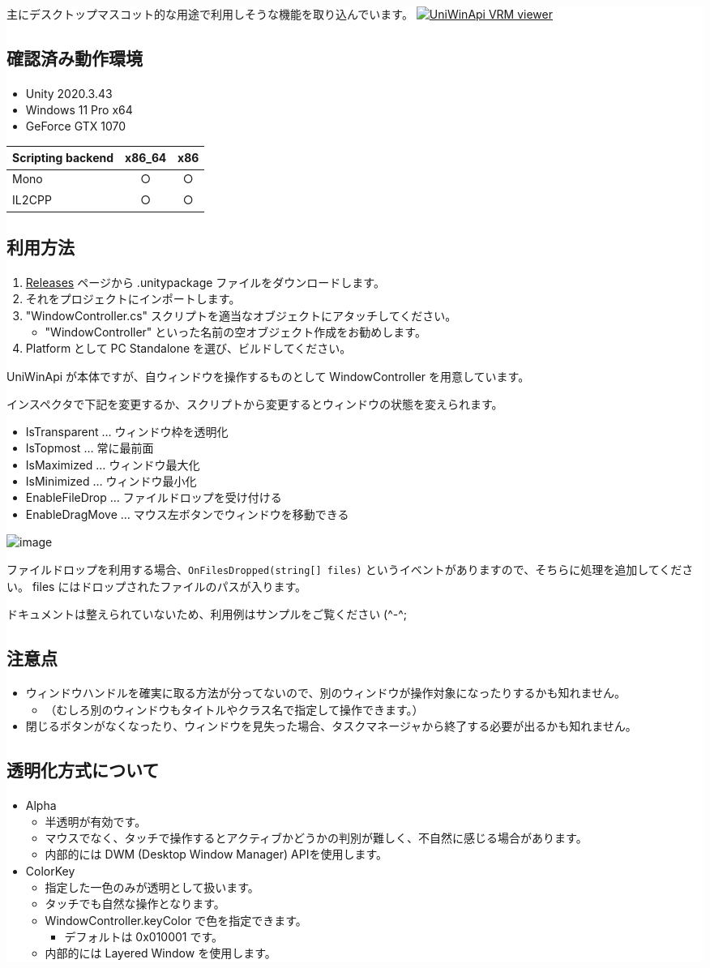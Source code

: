 主にデスクトップマスコット的な用途で利用しそうな機能を取り込んでいます。
[![UniWinApi VRM viewer](http://i.ytimg.com/vi/cq2g-hIGlAs/mqdefault.jpg)](https://youtu.be/cq2g-hIGlAs "UniWinApi VRM viewer v0.4.0 beta")


## 確認済み動作環境

* Unity 2020.3.43
* Windows 11 Pro x64
* GeForce GTX 1070

|Scripting backend|x86_64|x86|
|:----------------|:----:|:-:|
|Mono             |  ○   | ○ |
|IL2CPP           |  ○   | ○ |

## 利用方法

1. [Releases](https://github.com/kirurobo/UniWinApi/releases) ページから .unitypackage ファイルをダウンロードします。
2. それをプロジェクトにインポートします。
3. "WindowController.cs" スクリプトを適当なオブジェクトにアタッチしてください。
    * "WindowController" といった名前の空オブジェクト作成をお勧めします。
4. Platform として PC Standalone を選び、ビルドしてください。

UniWinApi が本体ですが、自ウィンドウを操作するものとして WindowController を用意しています。


インスペクタで下記を変更するか、スクリプトから変更するとウィンドウの状態を変えられます。
- IsTransparent … ウィンドウ枠を透明化
- IsTopmost … 常に最前面
- IsMaximized … ウィンドウ最大化
- IsMinimized … ウィンドウ最小化
- EnableFileDrop … ファイルドロップを受け付ける
- EnableDragMove … マウス左ボタンでウィンドウを移動できる

![image](https://user-images.githubusercontent.com/1019117/51594588-1dcb4080-1f38-11e9-9a93-910f59632fc2.png)

ファイルドロップを利用する場合、`OnFilesDropped(string[] files)` というイベントがありますので、そちらに処理を追加してください。
files にはドロップされたファイルのパスが入ります。

ドキュメントは整えられていないため、利用例はサンプルをご覧ください (^-^;


## 注意点
- ウィンドウハンドルを確実に取る方法が分ってないので、別のウィンドウが操作対象になったりするかも知れません。
  - （むしろ別のウィンドウもタイトルやクラス名で指定して操作できます。）
- 閉じるボタンがなくなったり、ウィンドウを見失った場合、タスクマネージャから終了する必要が出るかも知れません。


## 透明化方式について
- Alpha
  - 半透明が有効です。
  - マウスでなく、タッチで操作するとアクティブかどうかの判別が難しく、不自然に感じる場合があります。
  - 内部的には DWM (Desktop Window Manager) APIを使用します。
- ColorKey
  - 指定した一色のみが透明として扱います。
  - タッチでも自然な操作となります。
  - WindowController.keyColor で色を指定できます。
    - デフォルトは 0x010001 です。
  - 内部的には Layered Window を使用します。
